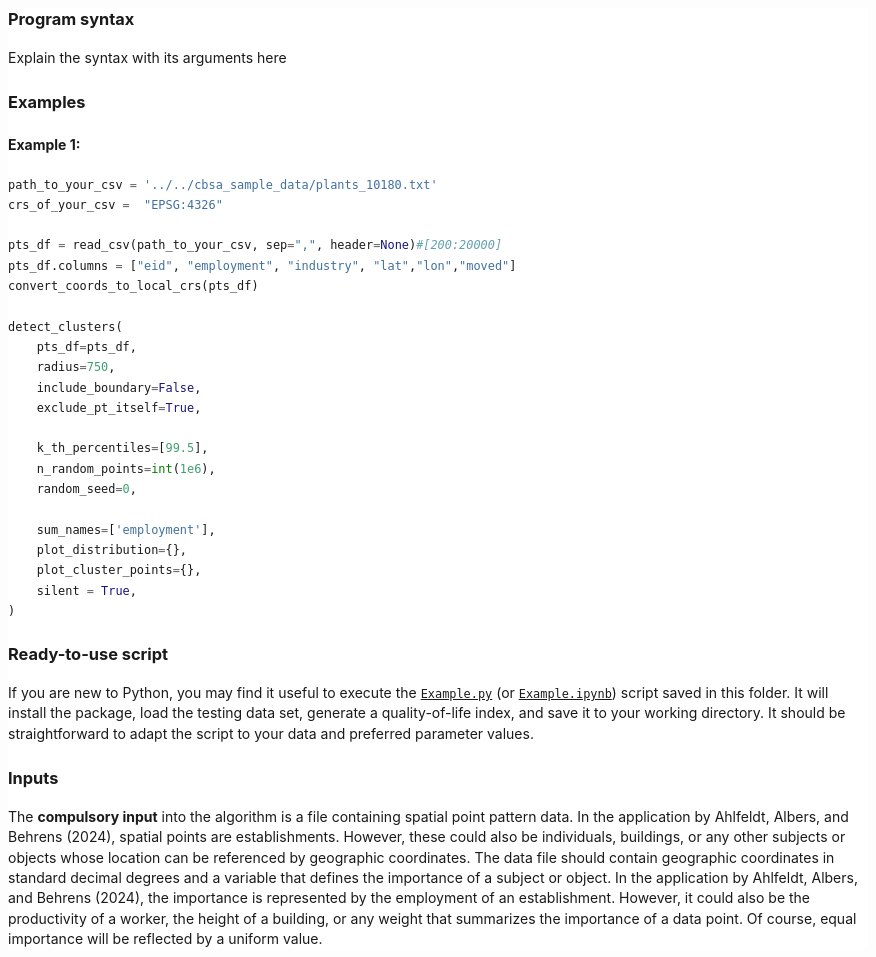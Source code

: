 ### Program syntax

Explain the syntax with its arguments here

### Examples
#### Example 1:
```python
path_to_your_csv = '../../cbsa_sample_data/plants_10180.txt'
crs_of_your_csv =  "EPSG:4326"

pts_df = read_csv(path_to_your_csv, sep=",", header=None)#[200:20000]
pts_df.columns = ["eid", "employment", "industry", "lat","lon","moved"]
convert_coords_to_local_crs(pts_df)

detect_clusters(
    pts_df=pts_df,
    radius=750,
    include_boundary=False,
    exclude_pt_itself=True,

    k_th_percentiles=[99.5],
    n_random_points=int(1e6),
    random_seed=0,

    sum_names=['employment'],
    plot_distribution={},
    plot_cluster_points={},
    silent = True,
)
```


### Ready-to-use script

If you are new to Python, you may find it useful to execute the [`Example.py`](https://github.com/Ahlfeldt/ABRSQOL-toolkit-python/blob/main/Example.py) (or [`Example.ipynb`](https://github.com/Ahlfeldt/ABRSQOL-toolkit-python/blob/main/Example.ipynb)) script saved in this folder. It will install the package, load the testing data set, generate a quality-of-life index, and save it to your working directory.  It should be straightforward to adapt the script to your data and preferred parameter values.

### Inputs

The **compulsory input** into the algorithm is a file containing spatial point pattern data. In the application by Ahlfeldt, Albers, and Behrens (2024), spatial points are establishments. However, these could also be individuals, buildings, or any other subjects or objects whose location can be referenced by geographic coordinates. The data file should contain geographic coordinates in standard decimal degrees and a variable that defines the importance of a subject or object. In the application by Ahlfeldt, Albers, and Behrens (2024), the importance is represented by the employment of an establishment. However, it could also be the productivity of a worker, the height of a building, or any weight that summarizes the importance of a data point. Of course, equal importance will be reflected by a uniform value.
